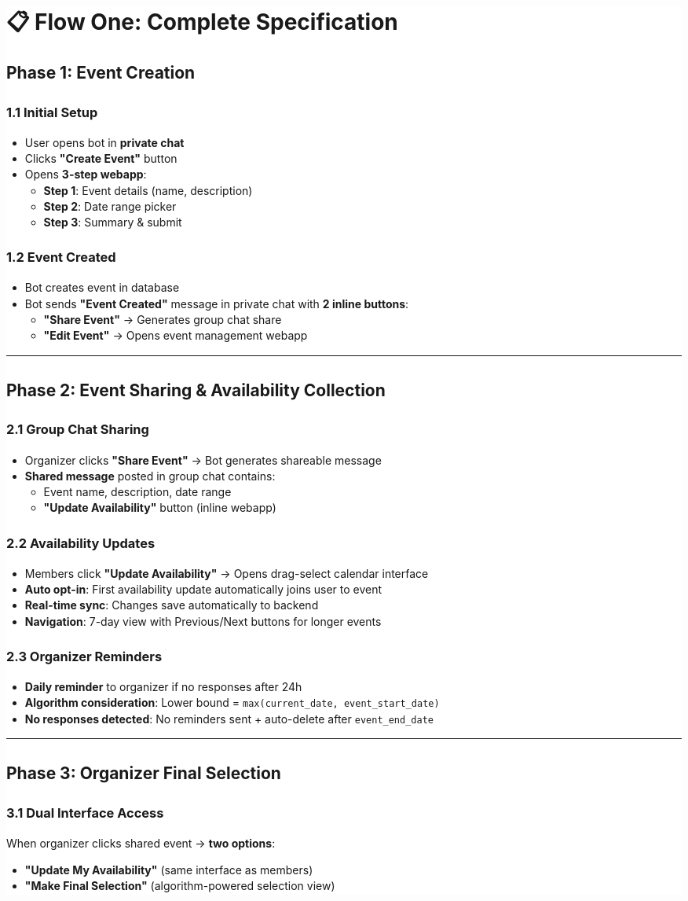 # 📋 **Flow One: Complete Specification**

## **Phase 1: Event Creation**

### **1.1 Initial Setup**
- User opens bot in **private chat**
- Clicks **"Create Event"** button
- Opens **3-step webapp**:
  - **Step 1**: Event details (name, description)
  - **Step 2**: Date range picker
  - **Step 3**: Summary & submit

### **1.2 Event Created**
- Bot creates event in database
- Bot sends **"Event Created"** message in private chat with **2 inline buttons**:
  - **"Share Event"** → Generates group chat share
  - **"Edit Event"** → Opens event management webapp

---

## **Phase 2: Event Sharing & Availability Collection**

### **2.1 Group Chat Sharing**
- Organizer clicks **"Share Event"** → Bot generates shareable message
- **Shared message** posted in group chat contains:
  - Event name, description, date range
  - **"Update Availability"** button (inline webapp)

### **2.2 Availability Updates**
- Members click **"Update Availability"** → Opens drag-select calendar interface
- **Auto opt-in**: First availability update automatically joins user to event
- **Real-time sync**: Changes save automatically to backend
- **Navigation**: 7-day view with Previous/Next buttons for longer events

### **2.3 Organizer Reminders**
- **Daily reminder** to organizer if no responses after 24h
- **Algorithm consideration**: Lower bound = `max(current_date, event_start_date)`
- **No responses detected**: No reminders sent + auto-delete after `event_end_date`

---

## **Phase 3: Organizer Final Selection**

### **3.1 Dual Interface Access**
When organizer clicks shared event → **two options**:
- **"Update My Availability"** (same interface as members)
- **"Make Final Selection"** (algorithm-powered selection view)
